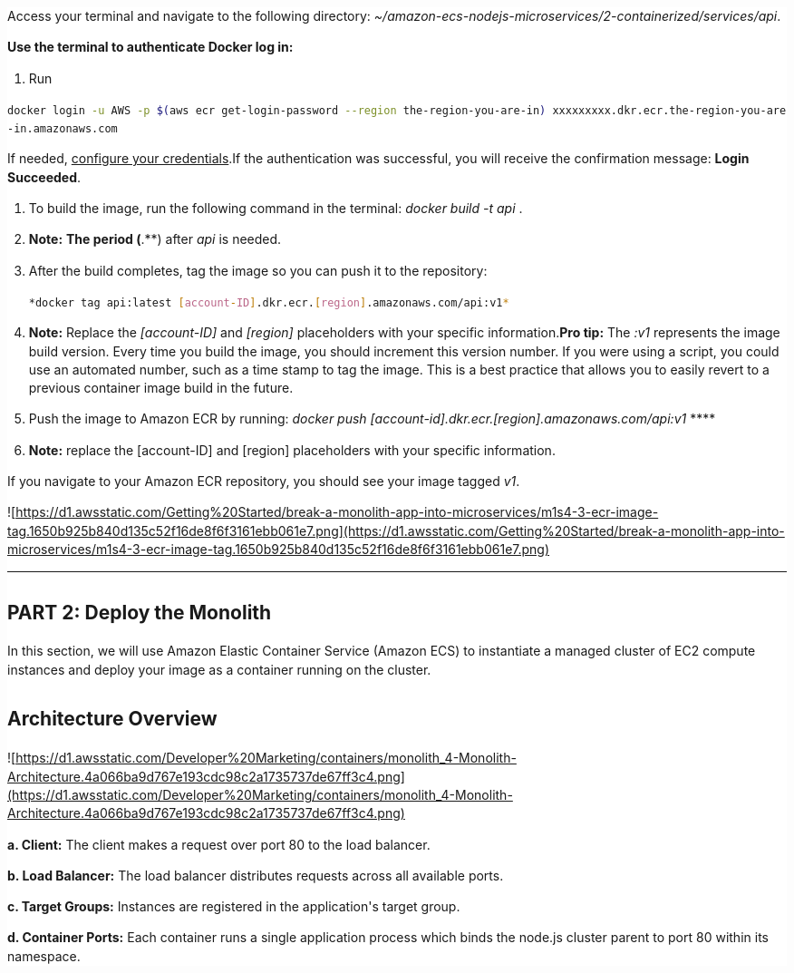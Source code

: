 Access your terminal and navigate to the following directory: *~/amazon-ecs-nodejs-microservices/2-containerized/services/api*.

**Use the terminal to authenticate Docker log in:**

1. Run 

```bash
docker login -u AWS -p $(aws ecr get-login-password --region the-region-you-are-in) xxxxxxxxx.dkr.ecr.the-region-you-are-in.amazonaws.com
```

If needed, [configure your credentials](http://docs.aws.amazon.com/cli/latest/userguide/cli-chap-getting-started.html).If the authentication was successful, you will receive the confirmation message: **Login Succeeded**.

1. To build the image, run the following command in the terminal: *docker build -t api* .
2. **Note:** **The period (**.**) after *api* is needed.
3. After the build completes, tag the image so you can push it to the repository: 
    
    ```bash
    *docker tag api:latest [account-ID].dkr.ecr.[region].amazonaws.com/api:v1* 
    ```
    
4. **Note:** Replace the *[account-ID]* and *[region]* placeholders with your specific information.**Pro tip:** The *:v1* represents the image build version. Every time you build the image, you should increment this version number. If you were using a script, you could use an automated number, such as a time stamp to tag the image. This is a best practice that allows you to easily revert to a previous container image build in the future.
5. Push the image to Amazon ECR by running: *docker push [account-id].dkr.ecr.[region].amazonaws.com/api:v1*  ****
6. **Note:** replace the [account-ID] and [region] placeholders with your specific information.

If you navigate to your Amazon ECR repository, you should see your image tagged *v1*.

![https://d1.awsstatic.com/Getting%20Started/break-a-monolith-app-into-microservices/m1s4-3-ecr-image-tag.1650b925b840d135c52f16de8f6f3161ebb061e7.png](https://d1.awsstatic.com/Getting%20Started/break-a-monolith-app-into-microservices/m1s4-3-ecr-image-tag.1650b925b840d135c52f16de8f6f3161ebb061e7.png)

--------------------------------------------------------------------------------
## PART 2: Deploy the Monolith

In this section, we will use Amazon Elastic Container Service (Amazon ECS) to instantiate a managed cluster of EC2 compute instances and deploy your image as a container running on the cluster. 

## Architecture Overview

![https://d1.awsstatic.com/Developer%20Marketing/containers/monolith_4-Monolith-Architecture.4a066ba9d767e193cdc98c2a1735737de67ff3c4.png](https://d1.awsstatic.com/Developer%20Marketing/containers/monolith_4-Monolith-Architecture.4a066ba9d767e193cdc98c2a1735737de67ff3c4.png)

**a. Client:** The client makes a request over port 80 to the load balancer.

**b. Load Balancer:** The load balancer distributes requests across all available ports.

**c. Target Groups:** Instances are registered in the application's target group.

**d. Container Ports:** Each container runs a single application process which binds the node.js cluster parent to port 80 within its namespace.
